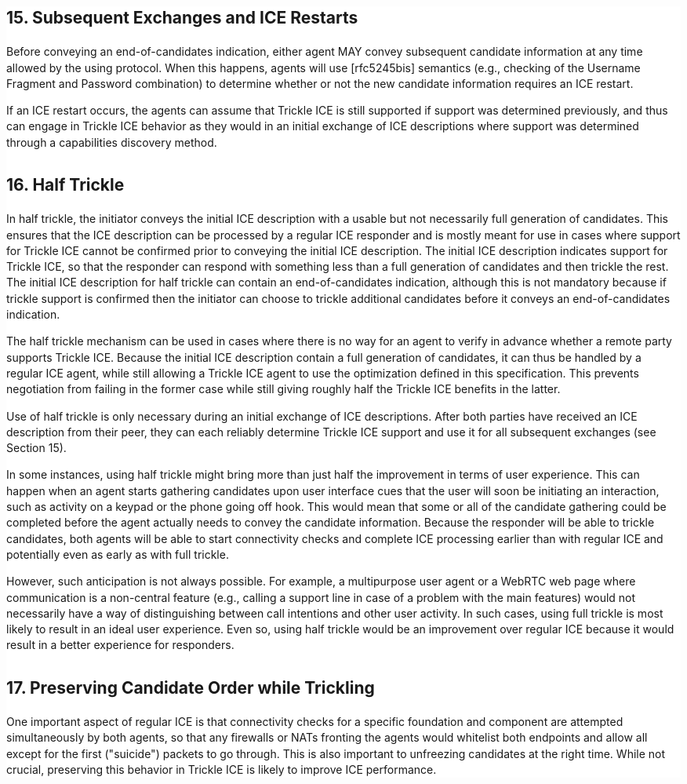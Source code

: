 ## 15. Subsequent Exchanges and ICE Restarts

Before conveying an end-of-candidates indication, either agent MAY convey subsequent candidate information at any time allowed by the using protocol.  When this happens, agents will use [rfc5245bis] semantics (e.g., checking of the Username Fragment and Password combination) to determine whether or not the new candidate information requires an ICE restart.

If an ICE restart occurs, the agents can assume that Trickle ICE is still supported if support was determined previously, and thus can engage in Trickle ICE behavior as they would in an initial exchange of ICE descriptions where support was determined through a capabilities discovery method.

## 16. Half Trickle

In half trickle, the initiator conveys the initial ICE description with a usable but not necessarily full generation of candidates. This ensures that the ICE description can be processed by a regular ICE responder and is mostly meant for use in cases where support for Trickle ICE cannot be confirmed prior to conveying the initial ICE description.  The initial ICE description indicates support for Trickle ICE, so that the responder can respond with something less than a full generation of candidates and then trickle the rest.  The initial ICE description for half trickle can contain an end-of-candidates indication, although this is not mandatory because if trickle support is confirmed then the initiator can choose to trickle additional candidates before it conveys an end-of-candidates indication.

The half trickle mechanism can be used in cases where there is no way for an agent to verify in advance whether a remote party supports Trickle ICE.  Because the initial ICE description contain a full generation of candidates, it can thus be handled by a regular ICE agent, while still allowing a Trickle ICE agent to use the optimization defined in this specification.  This prevents negotiation from failing in the former case while still giving roughly half the Trickle ICE benefits in the latter.

Use of half trickle is only necessary during an initial exchange of ICE descriptions.  After both parties have received an ICE description from their peer, they can each reliably determine Trickle ICE support and use it for all subsequent exchanges (see Section 15).

In some instances, using half trickle might bring more than just half the improvement in terms of user experience.  This can happen when an agent starts gathering candidates upon user interface cues that the user will soon be initiating an interaction, such as activity on a keypad or the phone going off hook.  This would mean that some or all of the candidate gathering could be completed before the agent actually needs to convey the candidate information.  Because the responder will be able to trickle candidates, both agents will be able to start connectivity checks and complete ICE processing earlier than with regular ICE and potentially even as early as with full trickle.

However, such anticipation is not always possible.  For example, a multipurpose user agent or a WebRTC web page where communication is a non-central feature (e.g., calling a support line in case of a problem with the main features) would not necessarily have a way of distinguishing between call intentions and other user activity.  In such cases, using full trickle is most likely to result in an ideal user experience.  Even so, using half trickle would be an improvement over regular ICE because it would result in a better experience for responders.

## 17. Preserving Candidate Order while Trickling

One important aspect of regular ICE is that connectivity checks for a specific foundation and component are attempted simultaneously by both agents, so that any firewalls or NATs fronting the agents would whitelist both endpoints and allow all except for the first ("suicide") packets to go through.  This is also important to unfreezing candidates at the right time.  While not crucial, preserving this behavior in Trickle ICE is likely to improve ICE performance.
